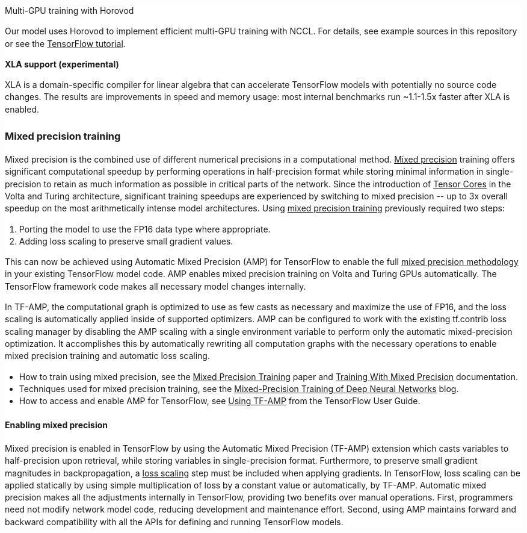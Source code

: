 Multi-GPU training with Horovod
 
Our model uses Horovod to implement efficient multi-GPU training with NCCL. For details, see example sources in this repository or see the [TensorFlow tutorial](https://github.com/horovod/horovod/#usage).
 
**XLA support (experimental)**
 
XLA is a domain-specific compiler for linear algebra that can accelerate TensorFlow models with potentially no source code changes. The results are improvements in speed and memory usage: most internal benchmarks run ~1.1-1.5x faster after XLA is enabled.

### Mixed precision training

Mixed precision is the combined use of different numerical precisions in a computational method. [Mixed precision](https://arxiv.org/abs/1710.03740) training offers significant computational speedup by performing operations in half-precision format while storing minimal information in single-precision to retain as much information as possible in critical parts of the network. Since the introduction of [Tensor Cores](https://developer.nvidia.com/tensor-cores) in the Volta and Turing architecture, significant training speedups are experienced by switching to mixed precision -- up to 3x overall speedup on the most arithmetically intense model architectures. Using [mixed precision training](https://docs.nvidia.com/deeplearning/performance/mixed-precision-training/index.html) previously required two steps:
1.  Porting the model to use the FP16 data type where appropriate.    
2.  Adding loss scaling to preserve small gradient values.

This can now be achieved using Automatic Mixed Precision (AMP) for TensorFlow to enable the full [mixed precision methodology](https://docs.nvidia.com/deeplearning/sdk/mixed-precision-training/index.html#tensorflow) in your existing TensorFlow model code.  AMP enables mixed precision training on Volta and Turing GPUs automatically. The TensorFlow framework code makes all necessary model changes internally.

In TF-AMP, the computational graph is optimized to use as few casts as necessary and maximize the use of FP16, and the loss scaling is automatically applied inside of supported optimizers. AMP can be configured to work with the existing tf.contrib loss scaling manager by disabling the AMP scaling with a single environment variable to perform only the automatic mixed-precision optimization. It accomplishes this by automatically rewriting all computation graphs with the necessary operations to enable mixed precision training and automatic loss scaling.

-   How to train using mixed precision, see the [Mixed Precision Training](https://arxiv.org/abs/1710.03740) paper and [Training With Mixed Precision](https://docs.nvidia.com/deeplearning/performance/mixed-precision-training/index.html) documentation.
-   Techniques used for mixed precision training, see the [Mixed-Precision Training of Deep Neural Networks](https://devblogs.nvidia.com/mixed-precision-training-deep-neural-networks/) blog.
-   How to access and enable AMP for TensorFlow, see [Using TF-AMP](https://docs.nvidia.com/deeplearning/dgx/tensorflow-user-guide/index.html#tfamp) from the TensorFlow User Guide.

#### Enabling mixed precision

Mixed precision is enabled in TensorFlow by using the Automatic Mixed Precision (TF-AMP) extension which casts variables to half-precision upon retrieval, while storing variables in single-precision format. Furthermore, to preserve small gradient magnitudes in backpropagation, a [loss scaling](https://docs.nvidia.com/deeplearning/sdk/mixed-precision-training/index.html#lossscaling) step must be included when applying gradients. In TensorFlow, loss scaling can be applied statically by using simple multiplication of loss by a constant value or automatically, by TF-AMP. Automatic mixed precision makes all the adjustments internally in TensorFlow, providing two benefits over manual operations. First, programmers need not modify network model code, reducing development and maintenance effort. Second, using AMP maintains forward and backward compatibility with all the APIs for defining and running TensorFlow models.
